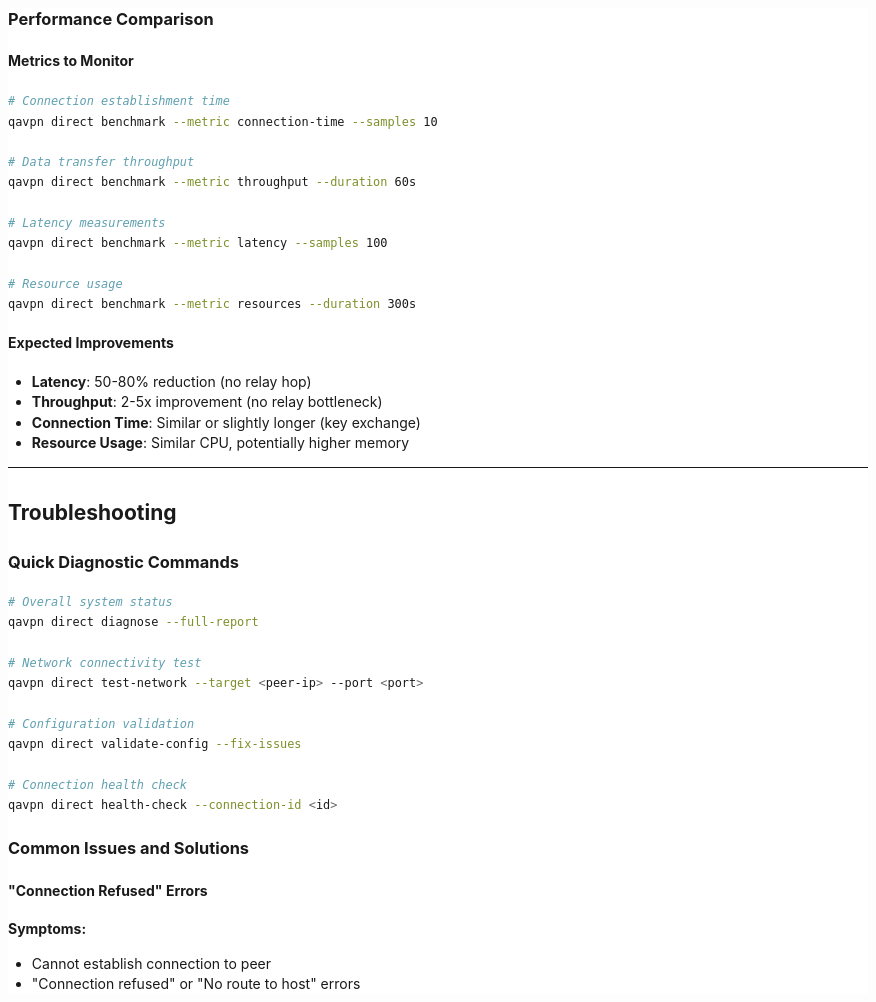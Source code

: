 ### Performance Comparison

#### Metrics to Monitor

```bash
# Connection establishment time
qavpn direct benchmark --metric connection-time --samples 10

# Data transfer throughput
qavpn direct benchmark --metric throughput --duration 60s

# Latency measurements
qavpn direct benchmark --metric latency --samples 100

# Resource usage
qavpn direct benchmark --metric resources --duration 300s
```

#### Expected Improvements

- **Latency**: 50-80% reduction (no relay hop)
- **Throughput**: 2-5x improvement (no relay bottleneck)
- **Connection Time**: Similar or slightly longer (key exchange)
- **Resource Usage**: Similar CPU, potentially higher memory

---

## Troubleshooting

### Quick Diagnostic Commands

```bash
# Overall system status
qavpn direct diagnose --full-report

# Network connectivity test
qavpn direct test-network --target <peer-ip> --port <port>

# Configuration validation
qavpn direct validate-config --fix-issues

# Connection health check
qavpn direct health-check --connection-id <id>
```

### Common Issues and Solutions

#### "Connection Refused" Errors

**Symptoms:**
- Cannot establish connection to peer
- "Connection refused" or "No route to host" errors

